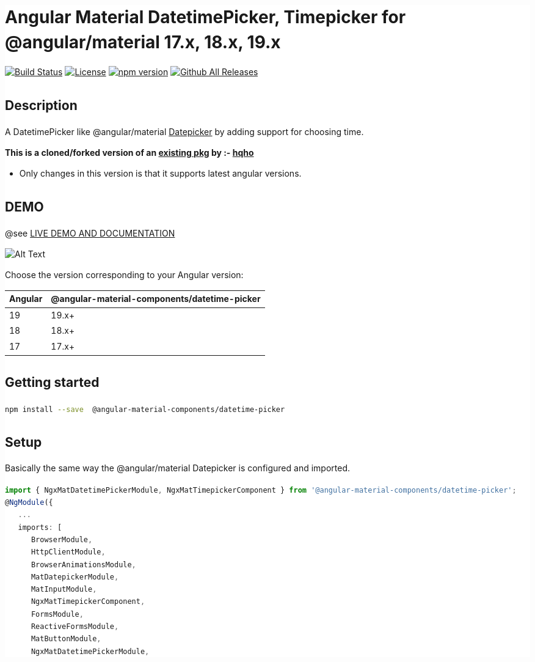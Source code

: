# Angular Material DatetimePicker, Timepicker for @angular/material 17.x, 18.x, 19.x

[![Build Status](https://travis-ci.com/h2qutc/angular-material-components.svg?branch=master)](https://travis-ci.com/h2qutc/angular-material-components)
[![License](https://img.shields.io/npm/l/angular-material-components.svg)](https://www.npmjs.com/package/angular-material-components)
[![npm version](https://badge.fury.io/js/%40angular-material-components%2Fdatetime-picker.svg)](https://www.npmjs.com/package/@angular-material-components/datetime-picker)
[![Github All Releases](https://img.shields.io/npm/dt/@angular-material-components/datetime-picker.svg)]()

## Description

A DatetimePicker like @angular/material [Datepicker](https://material.angular.io/components/datepicker/overview) by adding support for choosing time.

**This is a cloned/forked version of an [existing pkg](https://www.npmjs.com/package/@angular-material-components/datetime-picker) by :- [hqho](https://github.com/h2qutc)**

- Only changes in this version is that it supports latest angular versions.

## DEMO

@see [LIVE DEMO AND DOCUMENTATION](https://h2qutc.github.io/angular-material-components/)

![Alt Text](demo_datetime_picker.png)

Choose the version corresponding to your Angular version:

| Angular | @angular-material-components/datetime-picker |
| ------- | -------------------------------------------- |
| 19      | 19.x+                                        |
| 18      | 18.x+                                        |
| 17      | 17.x+                                        |

## Getting started

```sh
npm install --save  @angular-material-components/datetime-picker
```

## Setup

Basically the same way the @angular/material Datepicker is configured and imported.

```ts
import { NgxMatDatetimePickerModule, NgxMatTimepickerComponent } from '@angular-material-components/datetime-picker';
@NgModule({
   ...
   imports: [
      BrowserModule,
      HttpClientModule,
      BrowserAnimationsModule,
      MatDatepickerModule,
      MatInputModule,
      NgxMatTimepickerComponent,
      FormsModule,
      ReactiveFormsModule,
      MatButtonModule,
      NgxMatDatetimePickerModule,
```